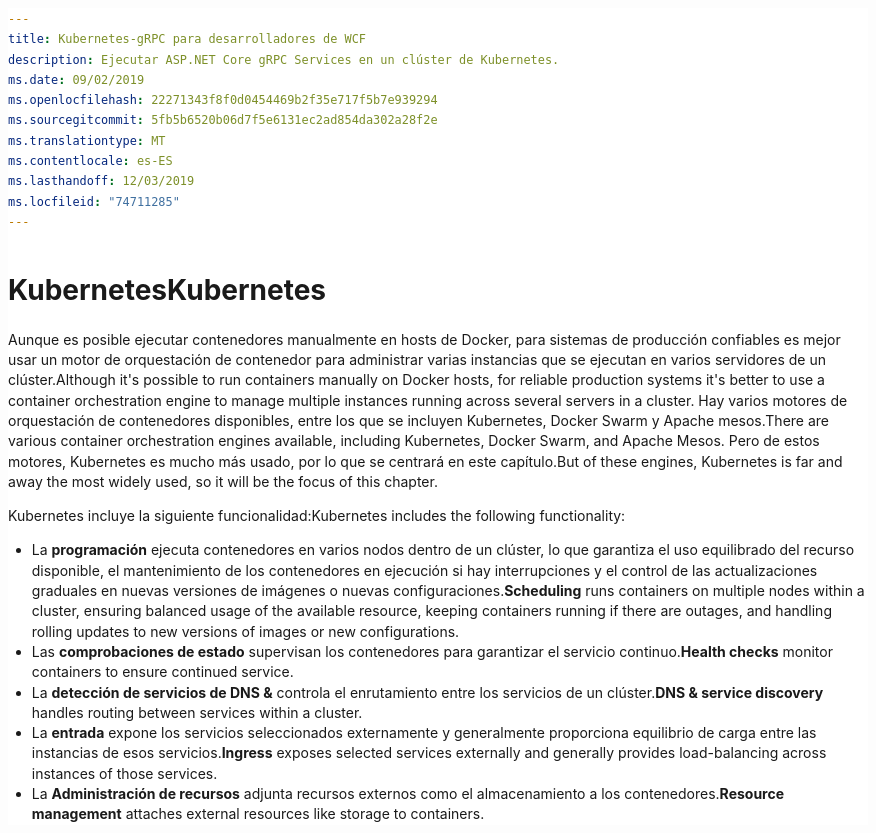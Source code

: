 ```yaml
---
title: Kubernetes-gRPC para desarrolladores de WCF
description: Ejecutar ASP.NET Core gRPC Services en un clúster de Kubernetes.
ms.date: 09/02/2019
ms.openlocfilehash: 22271343f8f0d0454469b2f35e717f5b7e939294
ms.sourcegitcommit: 5fb5b6520b06d7f5e6131ec2ad854da302a28f2e
ms.translationtype: MT
ms.contentlocale: es-ES
ms.lasthandoff: 12/03/2019
ms.locfileid: "74711285"
---
```

# <a name="kubernetes"></a><span data-ttu-id="c8fe2-103">Kubernetes</span><span class="sxs-lookup"><span data-stu-id="c8fe2-103">Kubernetes</span></span>

<span data-ttu-id="c8fe2-104">Aunque es posible ejecutar contenedores manualmente en hosts de Docker, para sistemas de producción confiables es mejor usar un motor de orquestación de contenedor para administrar varias instancias que se ejecutan en varios servidores de un clúster.</span><span class="sxs-lookup"><span data-stu-id="c8fe2-104">Although it's possible to run containers manually on Docker hosts, for reliable production systems it's better to use a container orchestration engine to manage multiple instances running across several servers in a cluster.</span></span> <span data-ttu-id="c8fe2-105">Hay varios motores de orquestación de contenedores disponibles, entre los que se incluyen Kubernetes, Docker Swarm y Apache mesos.</span><span class="sxs-lookup"><span data-stu-id="c8fe2-105">There are various container orchestration engines available, including Kubernetes, Docker Swarm, and Apache Mesos.</span></span> <span data-ttu-id="c8fe2-106">Pero de estos motores, Kubernetes es mucho más usado, por lo que se centrará en este capítulo.</span><span class="sxs-lookup"><span data-stu-id="c8fe2-106">But of these engines, Kubernetes is far and away the most widely used, so it will be the focus of this chapter.</span></span>

<span data-ttu-id="c8fe2-107">Kubernetes incluye la siguiente funcionalidad:</span><span class="sxs-lookup"><span data-stu-id="c8fe2-107">Kubernetes includes the following functionality:</span></span>

- <span data-ttu-id="c8fe2-108">La **programación** ejecuta contenedores en varios nodos dentro de un clúster, lo que garantiza el uso equilibrado del recurso disponible, el mantenimiento de los contenedores en ejecución si hay interrupciones y el control de las actualizaciones graduales en nuevas versiones de imágenes o nuevas configuraciones.</span><span class="sxs-lookup"><span data-stu-id="c8fe2-108">**Scheduling** runs containers on multiple nodes within a cluster, ensuring balanced usage of the available resource, keeping containers running if there are outages, and handling rolling updates to new versions of images or new configurations.</span></span>
- <span data-ttu-id="c8fe2-109">Las **comprobaciones de estado** supervisan los contenedores para garantizar el servicio continuo.</span><span class="sxs-lookup"><span data-stu-id="c8fe2-109">**Health checks** monitor containers to ensure continued service.</span></span>
- <span data-ttu-id="c8fe2-110">La **detección de servicios de DNS &** controla el enrutamiento entre los servicios de un clúster.</span><span class="sxs-lookup"><span data-stu-id="c8fe2-110">**DNS & service discovery** handles routing between services within a cluster.</span></span>
- <span data-ttu-id="c8fe2-111">La **entrada** expone los servicios seleccionados externamente y generalmente proporciona equilibrio de carga entre las instancias de esos servicios.</span><span class="sxs-lookup"><span data-stu-id="c8fe2-111">**Ingress** exposes selected services externally and generally provides load-balancing across instances of those services.</span></span>
- <span data-ttu-id="c8fe2-112">La **Administración de recursos** adjunta recursos externos como el almacenamiento a los contenedores.</span><span class="sxs-lookup"><span data-stu-id="c8fe2-112">**Resource management** attaches external resources like storage to containers.</span></span>
